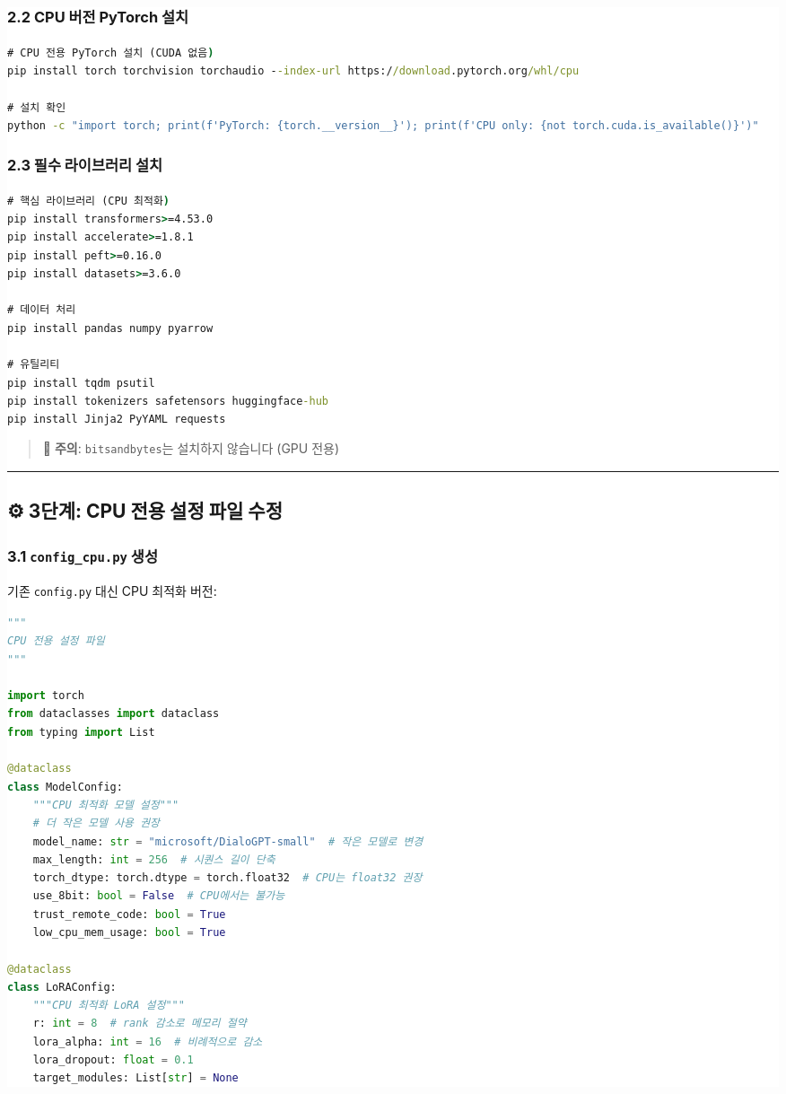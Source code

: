 ### 2.2 CPU 버전 PyTorch 설치
```cmd
# CPU 전용 PyTorch 설치 (CUDA 없음)
pip install torch torchvision torchaudio --index-url https://download.pytorch.org/whl/cpu

# 설치 확인
python -c "import torch; print(f'PyTorch: {torch.__version__}'); print(f'CPU only: {not torch.cuda.is_available()}')"
```

### 2.3 필수 라이브러리 설치
```cmd
# 핵심 라이브러리 (CPU 최적화)
pip install transformers>=4.53.0
pip install accelerate>=1.8.1
pip install peft>=0.16.0
pip install datasets>=3.6.0

# 데이터 처리
pip install pandas numpy pyarrow

# 유틸리티
pip install tqdm psutil
pip install tokenizers safetensors huggingface-hub
pip install Jinja2 PyYAML requests
```

> 📝 **주의**: `bitsandbytes`는 설치하지 않습니다 (GPU 전용)

---

## ⚙️ 3단계: CPU 전용 설정 파일 수정

### 3.1 `config_cpu.py` 생성
기존 `config.py` 대신 CPU 최적화 버전:

```python
"""
CPU 전용 설정 파일
"""

import torch
from dataclasses import dataclass
from typing import List

@dataclass
class ModelConfig:
    """CPU 최적화 모델 설정"""
    # 더 작은 모델 사용 권장
    model_name: str = "microsoft/DialoGPT-small"  # 작은 모델로 변경
    max_length: int = 256  # 시퀀스 길이 단축
    torch_dtype: torch.dtype = torch.float32  # CPU는 float32 권장
    use_8bit: bool = False  # CPU에서는 불가능
    trust_remote_code: bool = True
    low_cpu_mem_usage: bool = True

@dataclass
class LoRAConfig:
    """CPU 최적화 LoRA 설정"""
    r: int = 8  # rank 감소로 메모리 절약
    lora_alpha: int = 16  # 비례적으로 감소
    lora_dropout: float = 0.1
    target_modules: List[str] = None

```